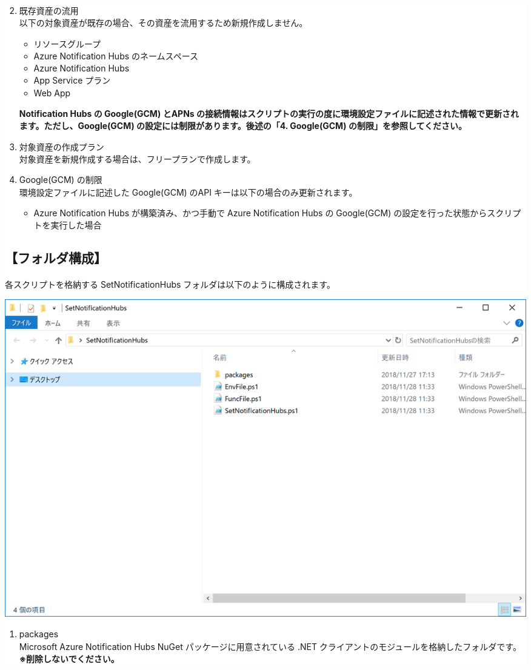 2. 既存資産の流用  
   以下の対象資産が既存の場合、その資産を流用するため新規作成しません。  
    - リソースグループ
    - Azure Notification Hubs のネームスペース
    - Azure Notification Hubs
    - App Service プラン
    - Web App  

   **Notification Hubs の Google(GCM) とAPNs の接続情報はスクリプトの実行の度に環境設定ファイルに記述された情報で更新されます。ただし、Google(GCM) の設定には制限があります。後述の「4. Google(GCM) の制限」を参照してください。**

3. 対象資産の作成プラン  
   対象資産を新規作成する場合は、フリープランで作成します。  

4. Google(GCM) の制限  
   環境設定ファイルに記述した Google(GCM) のAPI キーは以下の場合のみ更新されます。
    - Azure Notification Hubs が構築済み、かつ手動で Azure Notification Hubs の Google(GCM) の設定を行った状態からスクリプトを実行した場合

## 【フォルダ構成】
各スクリプトを格納する SetNotificationHubs フォルダは以下のように構成されます。

![PowerShellスクリプトフォルダ構成](img/Folder-01.png)

1. packages  
   Microsoft Azure Notification Hubs NuGet パッケージに用意されている .NET クライアントのモジュールを格納したフォルダです。  
   **※削除しないでください。**
